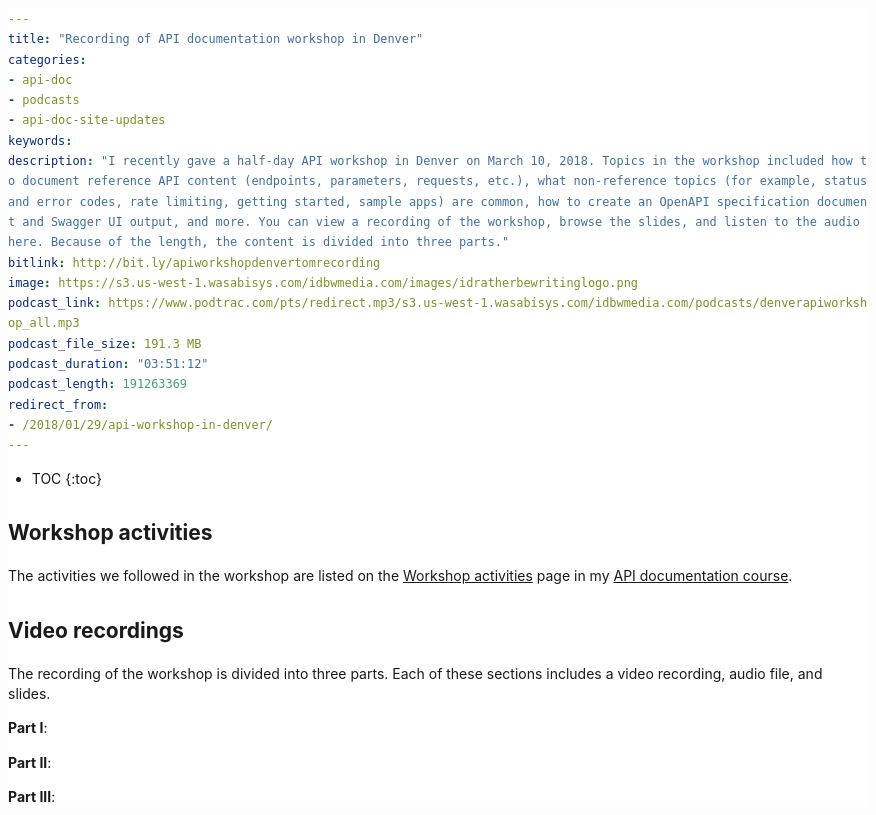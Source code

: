 ```yaml
---
title: "Recording of API documentation workshop in Denver"
categories:
- api-doc
- podcasts
- api-doc-site-updates
keywords:
description: "I recently gave a half-day API workshop in Denver on March 10, 2018. Topics in the workshop included how to document reference API content (endpoints, parameters, requests, etc.), what non-reference topics (for example, status and error codes, rate limiting, getting started, sample apps) are common, how to create an OpenAPI specification document and Swagger UI output, and more. You can view a recording of the workshop, browse the slides, and listen to the audio here. Because of the length, the content is divided into three parts."
bitlink: http://bit.ly/apiworkshopdenvertomrecording
image: https://s3.us-west-1.wasabisys.com/idbwmedia.com/images/idratherbewritinglogo.png
podcast_link: https://www.podtrac.com/pts/redirect.mp3/s3.us-west-1.wasabisys.com/idbwmedia.com/podcasts/denverapiworkshop_all.mp3
podcast_file_size: 191.3 MB
podcast_duration: "03:51:12"
podcast_length: 191263369
redirect_from:
- /2018/01/29/api-workshop-in-denver/
---
```


* TOC
{:toc}

## Workshop activities

The activities we followed in the workshop are listed on the [Workshop activities](https://idratherbewriting.com/learnapidoc/workshop-activities.html) page in my [API documentation course](https://idratherbewriting.com/learnapidoc/).

## Video recordings

The recording of the workshop is divided into three parts. Each of these sections includes a video recording, audio file, and slides.

**Part I**:

<iframe  width="640" height="360" src="https://www.youtube.com/embed/Ivum3YbOWQ4" frameborder="0" allow="autoplay; encrypted-media" allowfullscreen></iframe>

**Part II**:

<iframe  width="640" height="360" src="https://www.youtube.com/embed/zV6m-6_j56w" frameborder="0" allow="autoplay; encrypted-media" allowfullscreen></iframe>

**Part III**:
<iframe  width="640" height="360" src="https://www.youtube.com/embed/LSLg6Oy1OzM" frameborder="0" allow="autoplay; encrypted-media" allowfullscreen></iframe>
